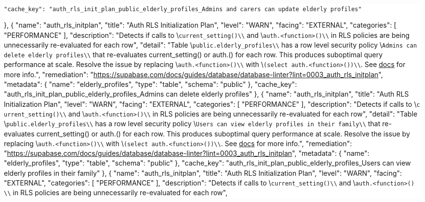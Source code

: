     "cache_key": "auth_rls_init_plan_public_elderly_profiles_Admins and carers can update elderly profiles"
  },
  {
    "name": "auth_rls_initplan",
    "title": "Auth RLS Initialization Plan",
    "level": "WARN",
    "facing": "EXTERNAL",
    "categories": [
      "PERFORMANCE"
    ],
    "description": "Detects if calls to \\`current_setting()\\` and \\`auth.<function>()\\` in RLS policies are being unnecessarily re-evaluated for each row",
    "detail": "Table \\`public.elderly_profiles\\` has a row level security policy \\`Admins can delete elderly profiles\\` that re-evaluates current_setting() or auth.<function>() for each row. This produces suboptimal query performance at scale. Resolve the issue by replacing \\`auth.<function>()\\` with \\`(select auth.<function>())\\`. See [docs](https://supabase.com/docs/guides/database/postgres/row-level-security#call-functions-with-select) for more info.",
    "remediation": "https://supabase.com/docs/guides/database/database-linter?lint=0003_auth_rls_initplan",
    "metadata": {
      "name": "elderly_profiles",
      "type": "table",
      "schema": "public"
    },
    "cache_key": "auth_rls_init_plan_public_elderly_profiles_Admins can delete elderly profiles"
  },
  {
    "name": "auth_rls_initplan",
    "title": "Auth RLS Initialization Plan",
    "level": "WARN",
    "facing": "EXTERNAL",
    "categories": [
      "PERFORMANCE"
    ],
    "description": "Detects if calls to \\`current_setting()\\` and \\`auth.<function>()\\` in RLS policies are being unnecessarily re-evaluated for each row",
    "detail": "Table \\`public.elderly_profiles\\` has a row level security policy \\`Users can view elderly profiles in their family\\` that re-evaluates current_setting() or auth.<function>() for each row. This produces suboptimal query performance at scale. Resolve the issue by replacing \\`auth.<function>()\\` with \\`(select auth.<function>())\\`. See [docs](https://supabase.com/docs/guides/database/postgres/row-level-security#call-functions-with-select) for more info.",
    "remediation": "https://supabase.com/docs/guides/database/database-linter?lint=0003_auth_rls_initplan",
    "metadata": {
      "name": "elderly_profiles",
      "type": "table",
      "schema": "public"
    },
    "cache_key": "auth_rls_init_plan_public_elderly_profiles_Users can view elderly profiles in their family"
  },
  {
    "name": "auth_rls_initplan",
    "title": "Auth RLS Initialization Plan",
    "level": "WARN",
    "facing": "EXTERNAL",
    "categories": [
      "PERFORMANCE"
    ],
    "description": "Detects if calls to \\`current_setting()\\` and \\`auth.<function>()\\` in RLS policies are being unnecessarily re-evaluated for each row",